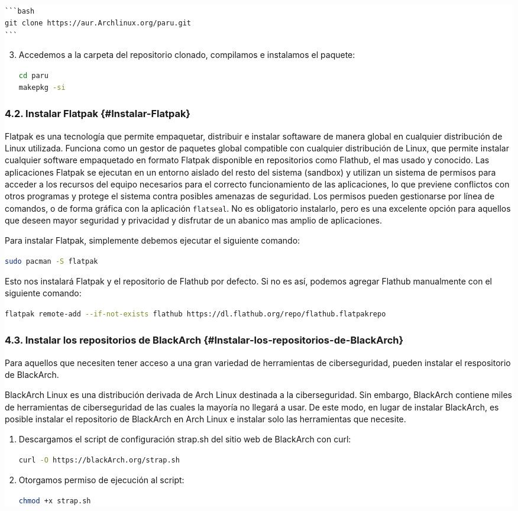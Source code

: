     ```bash
    git clone https://aur.Archlinux.org/paru.git
    ```

3.  Accedemos a la carpeta del repositorio clonado, compilamos e instalamos el paquete:

    ```bash
    cd paru
    makepkg -si
    ```

### 4.2. Instalar Flatpak {#Instalar-Flatpak}

Flatpak es una tecnología que permite empaquetar, distribuir e instalar softaware de manera global en cualquier distribución de Linux utilizada. Funciona como un gestor de paquetes global compatible con cualquier distribución de Linux, que permite instalar cualquier software empaquetado en formato Flatpak disponible en repositorios como Flathub, el mas usado y conocido. Las aplicaciones Flatpak se ejecutan en un entorno aislado del resto del sistema (sandbox) y utilizan un sistema de permisos para acceder a los recursos del equipo necesarios para el correcto funcionamiento de las aplicaciones, lo que previene conflictos con otros programas y protege el sistema contra posibles amenazas de seguridad. Los permisos pueden gestionarse por línea de comandos, o de forma gráfica con la aplicación `flatseal`. No es obligatorio instalarlo, pero es una excelente opción para aquellos que deseen mayor seguridad y privacidad y disfrutar de un abanico mas amplio de aplicaciones.

Para instalar Flatpak, simplemente debemos ejecutar el siguiente comando:

```bash
sudo pacman -S flatpak
```

Esto nos instalará Flatpak y el repositorio de Flathub por defecto. Si no es así, podemos agregar Flathub manualmente con el siguiente comando:

```bash
flatpak remote-add --if-not-exists flathub https://dl.flathub.org/repo/flathub.flatpakrepo
```

### 4.3. Instalar los repositorios de BlackArch {#Instalar-los-repositorios-de-BlackArch}

Para aquellos que necesiten tener acceso a una gran variedad de herramientas de ciberseguridad, pueden instalar el respositorio de BlackArch.

BlackArch Linux es una distribución derivada de Arch Linux destinada a la ciberseguridad. Sin embargo, BlackArch contiene miles de herramientas de ciberseguridad de las cuales la mayoría no llegará a usar. De este modo, en lugar de instalar BlackArch, es posible instalar el repositorio de BlackArch en Arch Linux e instalar solo las herramientas que necesite.

1. Descargamos el script de configuración strap.sh del sitio web de BlackArch con curl:

    ```bash
    curl -O https://blackArch.org/strap.sh
    ```

2. Otorgamos permiso de ejecución al script:

    ```bash
    chmod +x strap.sh
    ```
